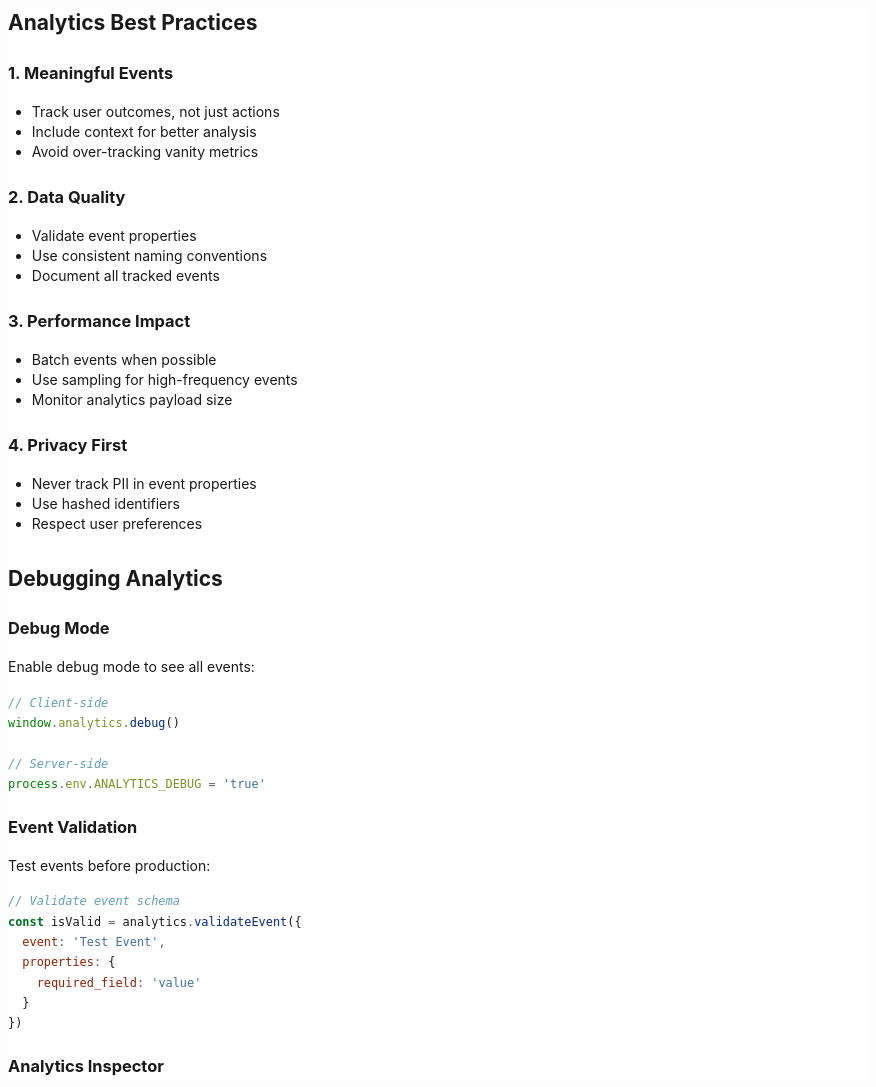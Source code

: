 ## Analytics Best Practices

### 1. Meaningful Events
- Track user outcomes, not just actions
- Include context for better analysis
- Avoid over-tracking vanity metrics

### 2. Data Quality
- Validate event properties
- Use consistent naming conventions
- Document all tracked events

### 3. Performance Impact
- Batch events when possible
- Use sampling for high-frequency events
- Monitor analytics payload size

### 4. Privacy First
- Never track PII in event properties
- Use hashed identifiers
- Respect user preferences

## Debugging Analytics

### Debug Mode

Enable debug mode to see all events:
```javascript
// Client-side
window.analytics.debug()

// Server-side
process.env.ANALYTICS_DEBUG = 'true'
```

### Event Validation

Test events before production:
```javascript
// Validate event schema
const isValid = analytics.validateEvent({
  event: 'Test Event',
  properties: {
    required_field: 'value'
  }
})
```

### Analytics Inspector
